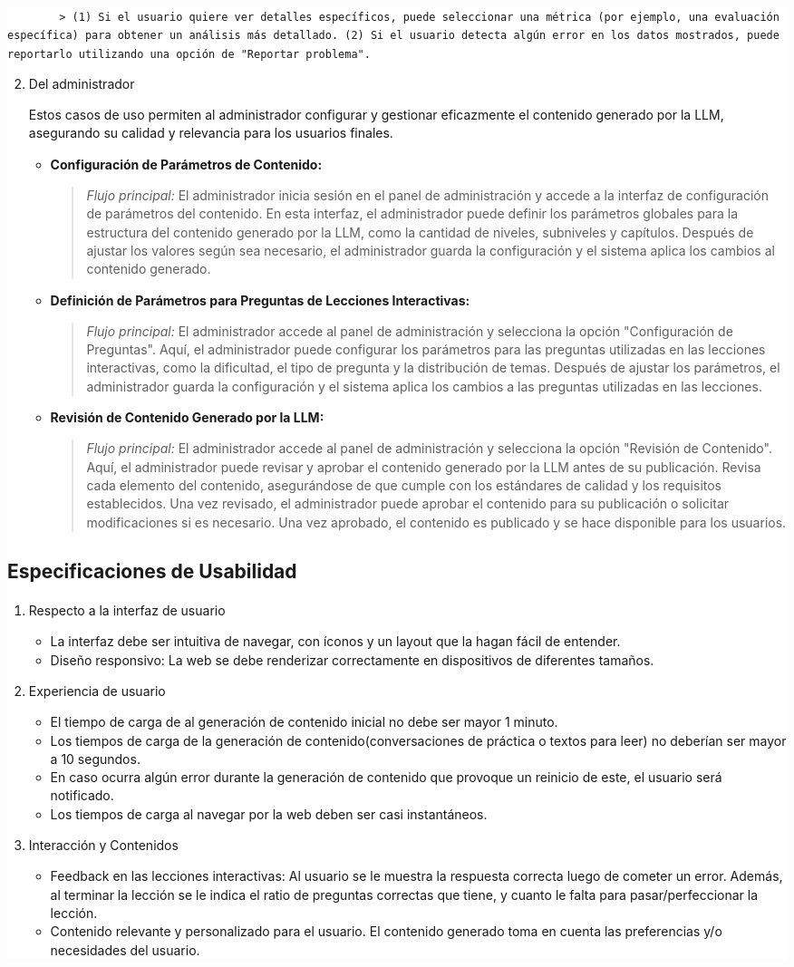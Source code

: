             > (1) Si el usuario quiere ver detalles específicos, puede seleccionar una métrica (por ejemplo, una evaluación específica) para obtener un análisis más detallado. (2) Si el usuario detecta algún error en los datos mostrados, puede reportarlo utilizando una opción de "Reportar problema".

2. Del administrador

    Estos casos de uso permiten al administrador configurar y gestionar eficazmente el contenido generado por la LLM, asegurando su calidad y relevancia para los usuarios finales.

    - **Configuración de Parámetros de Contenido:** 
        > *Flujo principal:* El administrador inicia sesión en el panel de administración y accede a la interfaz de configuración de parámetros del contenido. En esta interfaz, el administrador puede definir los parámetros globales para la estructura del contenido generado por la LLM, como la cantidad de niveles, subniveles y capítulos. Después de ajustar los valores según sea necesario, el administrador guarda la configuración y el sistema aplica los cambios al contenido generado.

    - **Definición de Parámetros para Preguntas de Lecciones Interactivas:**
        > *Flujo principal:* El administrador accede al panel de administración y selecciona la opción "Configuración de Preguntas". Aquí, el administrador puede configurar los parámetros para las preguntas utilizadas en las lecciones interactivas, como la dificultad, el tipo de pregunta y la distribución de temas. Después de ajustar los parámetros, el administrador guarda la configuración y el sistema aplica los cambios a las preguntas utilizadas en las lecciones.

    - **Revisión de Contenido Generado por la LLM:**
        > *Flujo principal:* El administrador accede al panel de administración y selecciona la opción "Revisión de Contenido". Aquí, el administrador puede revisar y aprobar el contenido generado por la LLM antes de su publicación. Revisa cada elemento del contenido, asegurándose de que cumple con los estándares de calidad y los requisitos establecidos. Una vez revisado, el administrador puede aprobar el contenido para su publicación o solicitar modificaciones si es necesario. Una vez aprobado, el contenido es publicado y se hace disponible para los usuarios.


## Especificaciones de Usabilidad
1. Respecto a la interfaz de usuario
    - La interfaz debe ser intuitiva de navegar, con íconos y un layout que la hagan fácil de entender.
    - Diseño responsivo: La web se debe renderizar correctamente en dispositivos de diferentes tamaños.

2. Experiencia de usuario
    - El tiempo de carga de al generación de contenido inicial no debe ser mayor 1 minuto.
    - Los tiempos de carga de la generación de contenido(conversaciones de práctica o textos para leer) no deberían ser mayor a 10 segundos.
    - En caso ocurra algún error durante la generación de contenido que provoque un reinicio de este, el usuario será notificado.
    - Los tiempos de carga al navegar por la web deben ser casi instantáneos.

3. Interacción y Contenidos
    - Feedback en las lecciones interactivas: Al usuario se le muestra la respuesta correcta luego de cometer un error. Además, al terminar la lección se le indica el ratio de preguntas correctas que tiene, y cuanto le falta para pasar/perfeccionar la lección.
    - Contenido relevante y personalizado para el usuario. El contenido generado toma en cuenta las preferencias y/o necesidades del usuario.
